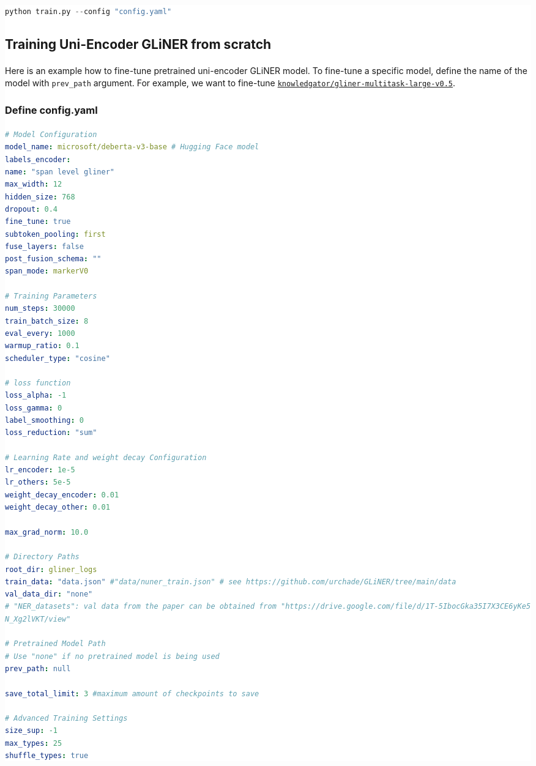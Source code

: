 ```python
python train.py --config "config.yaml"
```
## Training Uni-Encoder GLiNER from scratch
Here is an example how to fine-tune pretrained uni-encoder GLiNER model. To fine-tune a specific model, define the name of the model with `prev_path` argument. For example, we want to fine-tune [`knowledgator/gliner-multitask-large-v0.5`](https://huggingface.co/knowledgator/gliner-multitask-large-v0.5).

### Define config.yaml
```yaml config.yaml
# Model Configuration
model_name: microsoft/deberta-v3-base # Hugging Face model
labels_encoder:
name: "span level gliner"
max_width: 12
hidden_size: 768
dropout: 0.4
fine_tune: true
subtoken_pooling: first
fuse_layers: false
post_fusion_schema: ""
span_mode: markerV0

# Training Parameters
num_steps: 30000
train_batch_size: 8
eval_every: 1000
warmup_ratio: 0.1
scheduler_type: "cosine"

# loss function
loss_alpha: -1
loss_gamma: 0
label_smoothing: 0
loss_reduction: "sum"

# Learning Rate and weight decay Configuration
lr_encoder: 1e-5
lr_others: 5e-5
weight_decay_encoder: 0.01
weight_decay_other: 0.01

max_grad_norm: 10.0

# Directory Paths
root_dir: gliner_logs
train_data: "data.json" #"data/nuner_train.json" # see https://github.com/urchade/GLiNER/tree/main/data
val_data_dir: "none"
# "NER_datasets": val data from the paper can be obtained from "https://drive.google.com/file/d/1T-5IbocGka35I7X3CE6yKe5N_Xg2lVKT/view"

# Pretrained Model Path
# Use "none" if no pretrained model is being used
prev_path: null

save_total_limit: 3 #maximum amount of checkpoints to save

# Advanced Training Settings
size_sup: -1
max_types: 25
shuffle_types: true
```